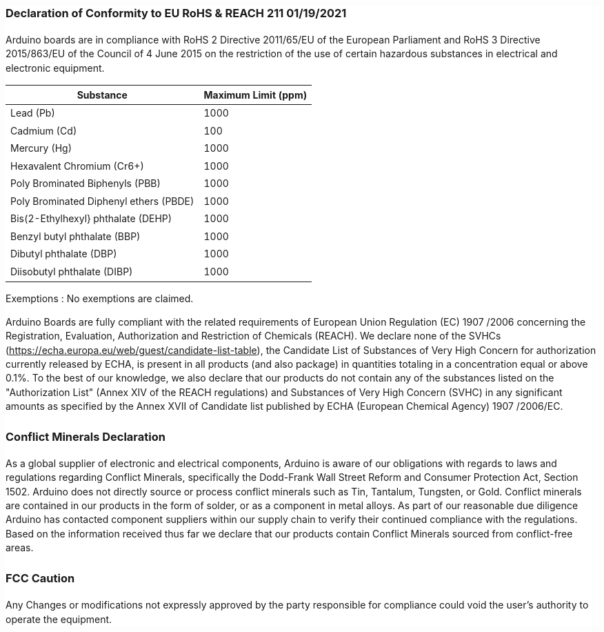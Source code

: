 ### Declaration of Conformity to EU RoHS & REACH 211 01/19/2021
Arduino boards are in compliance with RoHS 2 Directive 2011/65/EU of the European Parliament and RoHS 3 Directive 2015/863/EU of the Council of 4 June 2015 on the restriction of the use of certain hazardous substances in electrical and electronic equipment.

| **Substance**                          | **Maximum Limit (ppm)** |
| -------------------------------------- | ----------------------- |
| Lead (Pb)                              | 1000                    |
| Cadmium (Cd)                           | 100                     |
| Mercury (Hg)                           | 1000                    |
| Hexavalent Chromium (Cr6+)             | 1000                    |
| Poly Brominated Biphenyls (PBB)        | 1000                    |
| Poly Brominated Diphenyl ethers (PBDE) | 1000                    |
| Bis(2-Ethylhexyl} phthalate (DEHP)     | 1000                    |
| Benzyl butyl phthalate (BBP)           | 1000                    |
| Dibutyl phthalate (DBP)                | 1000                    |
| Diisobutyl phthalate (DIBP)            | 1000                    |

Exemptions : No exemptions are claimed.

Arduino Boards are fully compliant with the related requirements of European Union Regulation (EC) 1907 /2006 concerning the Registration, Evaluation, Authorization and Restriction of Chemicals (REACH). We declare none of the SVHCs (https://echa.europa.eu/web/guest/candidate-list-table), the Candidate List of Substances of Very High Concern for authorization currently released by ECHA, is present in all products (and also package) in quantities totaling in a concentration equal or above 0.1%. To the best of our knowledge, we also declare that our products do not contain any of the substances listed on the "Authorization List" (Annex XIV of the REACH regulations) and Substances of Very High Concern (SVHC) in any significant amounts as specified by the Annex XVII of Candidate list published by ECHA (European Chemical Agency) 1907 /2006/EC.

### Conflict Minerals Declaration
As a global supplier of electronic and electrical components, Arduino is aware of our obligations with regards to laws and regulations regarding Conflict Minerals, specifically the Dodd-Frank Wall Street Reform and Consumer Protection Act, Section 1502. Arduino does not directly source or process conflict minerals such as Tin, Tantalum, Tungsten, or Gold. Conflict minerals are contained in our products in the form of solder, or as a component in metal alloys. As part of our reasonable due diligence Arduino has contacted component suppliers within our supply chain to verify their continued compliance with the regulations. Based on the information received thus far we declare that our products contain Conflict Minerals sourced from conflict-free areas.

### FCC Caution
Any Changes or modifications not expressly approved by the party responsible for compliance could void the user’s authority to operate the equipment.
